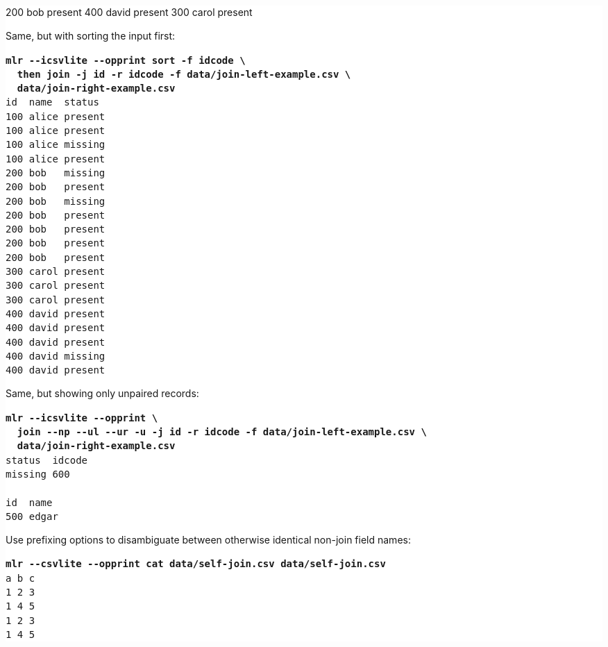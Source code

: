 200 bob   present
400 david present
300 carol present
</pre>

Same, but with sorting the input first:

<pre>
<b>mlr --icsvlite --opprint sort -f idcode \</b>
<b>  then join -j id -r idcode -f data/join-left-example.csv \</b>
<b>  data/join-right-example.csv</b>
id  name  status
100 alice present
100 alice present
100 alice missing
100 alice present
200 bob   missing
200 bob   present
200 bob   missing
200 bob   present
200 bob   present
200 bob   present
200 bob   present
300 carol present
300 carol present
300 carol present
400 david present
400 david present
400 david present
400 david missing
400 david present
</pre>

Same, but showing only unpaired records:

<pre>
<b>mlr --icsvlite --opprint \</b>
<b>  join --np --ul --ur -u -j id -r idcode -f data/join-left-example.csv \</b>
<b>  data/join-right-example.csv</b>
status  idcode
missing 600

id  name
500 edgar
</pre>

Use prefixing options to disambiguate between otherwise identical non-join field names:

<pre>
<b>mlr --csvlite --opprint cat data/self-join.csv data/self-join.csv</b>
a b c
1 2 3
1 4 5
1 2 3
1 4 5
</pre>
